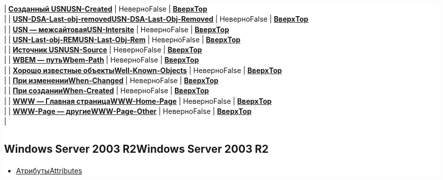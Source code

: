 | [<span data-ttu-id="ddce8-412">**Созданный USN**</span><span class="sxs-lookup"><span data-stu-id="ddce8-412">**USN-Created**</span></span>](a-usncreated.md)                                         | <span data-ttu-id="ddce8-413">Неверно</span><span class="sxs-lookup"><span data-stu-id="ddce8-413">False</span></span>     | [<span data-ttu-id="ddce8-414">**Вверх**</span><span class="sxs-lookup"><span data-stu-id="ddce8-414">**Top**</span></span>](c-top.md)<br/>                            |
| [<span data-ttu-id="ddce8-415">**USN-DSA-Last-obj-removed**</span><span class="sxs-lookup"><span data-stu-id="ddce8-415">**USN-DSA-Last-Obj-Removed**</span></span>](a-usndsalastobjremoved.md)                  | <span data-ttu-id="ddce8-416">Неверно</span><span class="sxs-lookup"><span data-stu-id="ddce8-416">False</span></span>     | [<span data-ttu-id="ddce8-417">**Вверх**</span><span class="sxs-lookup"><span data-stu-id="ddce8-417">**Top**</span></span>](c-top.md)<br/>                            |
| [<span data-ttu-id="ddce8-418">**USN — межсайтовая**</span><span class="sxs-lookup"><span data-stu-id="ddce8-418">**USN-Intersite**</span></span>](a-usnintersite.md)                                     | <span data-ttu-id="ddce8-419">Неверно</span><span class="sxs-lookup"><span data-stu-id="ddce8-419">False</span></span>     | [<span data-ttu-id="ddce8-420">**Вверх**</span><span class="sxs-lookup"><span data-stu-id="ddce8-420">**Top**</span></span>](c-top.md)<br/>                            |
| [<span data-ttu-id="ddce8-421">**USN-Last-obj-REM**</span><span class="sxs-lookup"><span data-stu-id="ddce8-421">**USN-Last-Obj-Rem**</span></span>](a-usnlastobjrem.md)                                 | <span data-ttu-id="ddce8-422">Неверно</span><span class="sxs-lookup"><span data-stu-id="ddce8-422">False</span></span>     | [<span data-ttu-id="ddce8-423">**Вверх**</span><span class="sxs-lookup"><span data-stu-id="ddce8-423">**Top**</span></span>](c-top.md)<br/>                            |
| [<span data-ttu-id="ddce8-424">**Источник USN**</span><span class="sxs-lookup"><span data-stu-id="ddce8-424">**USN-Source**</span></span>](a-usnsource.md)                                           | <span data-ttu-id="ddce8-425">Неверно</span><span class="sxs-lookup"><span data-stu-id="ddce8-425">False</span></span>     | [<span data-ttu-id="ddce8-426">**Вверх**</span><span class="sxs-lookup"><span data-stu-id="ddce8-426">**Top**</span></span>](c-top.md)<br/>                            |
| [<span data-ttu-id="ddce8-427">**WBEM — путь**</span><span class="sxs-lookup"><span data-stu-id="ddce8-427">**Wbem-Path**</span></span>](a-wbempath.md)                                             | <span data-ttu-id="ddce8-428">Неверно</span><span class="sxs-lookup"><span data-stu-id="ddce8-428">False</span></span>     | [<span data-ttu-id="ddce8-429">**Вверх**</span><span class="sxs-lookup"><span data-stu-id="ddce8-429">**Top**</span></span>](c-top.md)<br/>                            |
| [<span data-ttu-id="ddce8-430">**Хорошо известные объекты**</span><span class="sxs-lookup"><span data-stu-id="ddce8-430">**Well-Known-Objects**</span></span>](a-wellknownobjects.md)                            | <span data-ttu-id="ddce8-431">Неверно</span><span class="sxs-lookup"><span data-stu-id="ddce8-431">False</span></span>     | [<span data-ttu-id="ddce8-432">**Вверх**</span><span class="sxs-lookup"><span data-stu-id="ddce8-432">**Top**</span></span>](c-top.md)<br/>                            |
| [<span data-ttu-id="ddce8-433">**При изменении**</span><span class="sxs-lookup"><span data-stu-id="ddce8-433">**When-Changed**</span></span>](a-whenchanged.md)                                       | <span data-ttu-id="ddce8-434">Неверно</span><span class="sxs-lookup"><span data-stu-id="ddce8-434">False</span></span>     | [<span data-ttu-id="ddce8-435">**Вверх**</span><span class="sxs-lookup"><span data-stu-id="ddce8-435">**Top**</span></span>](c-top.md)<br/>                            |
| [<span data-ttu-id="ddce8-436">**При создании**</span><span class="sxs-lookup"><span data-stu-id="ddce8-436">**When-Created**</span></span>](a-whencreated.md)                                       | <span data-ttu-id="ddce8-437">Неверно</span><span class="sxs-lookup"><span data-stu-id="ddce8-437">False</span></span>     | [<span data-ttu-id="ddce8-438">**Вверх**</span><span class="sxs-lookup"><span data-stu-id="ddce8-438">**Top**</span></span>](c-top.md)<br/>                            |
| [<span data-ttu-id="ddce8-439">**WWW — Главная страница**</span><span class="sxs-lookup"><span data-stu-id="ddce8-439">**WWW-Home-Page**</span></span>](a-wwwhomepage.md)                                      | <span data-ttu-id="ddce8-440">Неверно</span><span class="sxs-lookup"><span data-stu-id="ddce8-440">False</span></span>     | [<span data-ttu-id="ddce8-441">**Вверх**</span><span class="sxs-lookup"><span data-stu-id="ddce8-441">**Top**</span></span>](c-top.md)<br/>                            |
| [<span data-ttu-id="ddce8-442">**WWW-Page — другие**</span><span class="sxs-lookup"><span data-stu-id="ddce8-442">**WWW-Page-Other**</span></span>](a-url.md)                                             | <span data-ttu-id="ddce8-443">Неверно</span><span class="sxs-lookup"><span data-stu-id="ddce8-443">False</span></span>     | [<span data-ttu-id="ddce8-444">**Вверх**</span><span class="sxs-lookup"><span data-stu-id="ddce8-444">**Top**</span></span>](c-top.md)<br/>                            |



## <a name="windows-server-2003-r2"></a><span data-ttu-id="ddce8-445">Windows Server 2003 R2</span><span class="sxs-lookup"><span data-stu-id="ddce8-445">Windows Server 2003 R2</span></span>

-   [<span data-ttu-id="ddce8-446">Атрибуты</span><span class="sxs-lookup"><span data-stu-id="ddce8-446">Attributes</span></span>](#windows-server-2003-r2-attributes)


